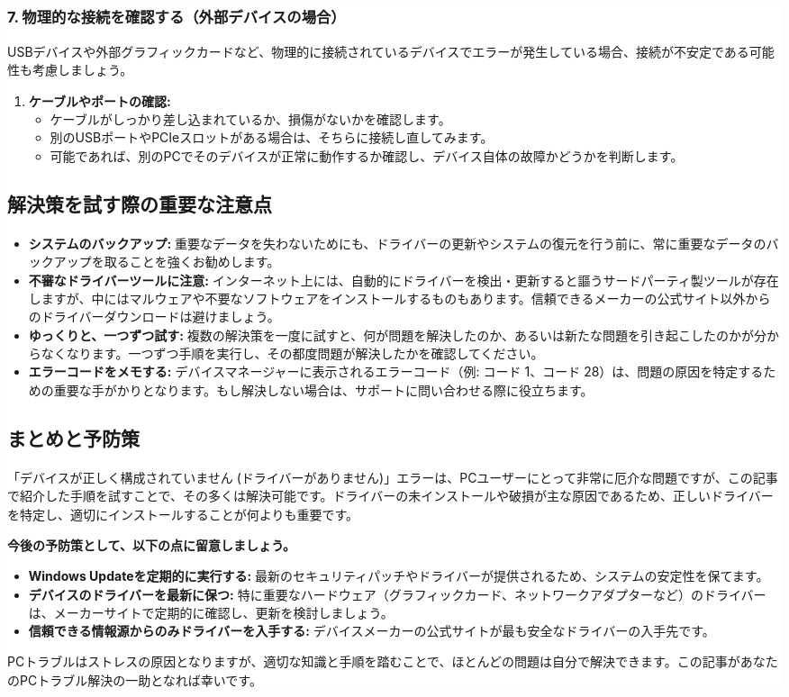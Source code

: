 ### 7. 物理的な接続を確認する（外部デバイスの場合）

USBデバイスや外部グラフィックカードなど、物理的に接続されているデバイスでエラーが発生している場合、接続が不安定である可能性も考慮しましょう。

1.  **ケーブルやポートの確認:**
    *   ケーブルがしっかり差し込まれているか、損傷がないかを確認します。
    *   別のUSBポートやPCIeスロットがある場合は、そちらに接続し直してみます。
    *   可能であれば、別のPCでそのデバイスが正常に動作するか確認し、デバイス自体の故障かどうかを判断します。

## 解決策を試す際の重要な注意点

*   **システムのバックアップ:** 重要なデータを失わないためにも、ドライバーの更新やシステムの復元を行う前に、常に重要なデータのバックアップを取ることを強くお勧めします。
*   **不審なドライバーツールに注意:** インターネット上には、自動的にドライバーを検出・更新すると謳うサードパーティ製ツールが存在しますが、中にはマルウェアや不要なソフトウェアをインストールするものもあります。信頼できるメーカーの公式サイト以外からのドライバーダウンロードは避けましょう。
*   **ゆっくりと、一つずつ試す:** 複数の解決策を一度に試すと、何が問題を解決したのか、あるいは新たな問題を引き起こしたのかが分からなくなります。一つずつ手順を実行し、その都度問題が解決したかを確認してください。
*   **エラーコードをメモする:** デバイスマネージャーに表示されるエラーコード（例: コード 1、コード 28）は、問題の原因を特定するための重要な手がかりとなります。もし解決しない場合は、サポートに問い合わせる際に役立ちます。

## まとめと予防策

「デバイスが正しく構成されていません (ドライバーがありません)」エラーは、PCユーザーにとって非常に厄介な問題ですが、この記事で紹介した手順を試すことで、その多くは解決可能です。ドライバーの未インストールや破損が主な原因であるため、正しいドライバーを特定し、適切にインストールすることが何よりも重要です。

**今後の予防策として、以下の点に留意しましょう。**

*   **Windows Updateを定期的に実行する:** 最新のセキュリティパッチやドライバーが提供されるため、システムの安定性を保てます。
*   **デバイスのドライバーを最新に保つ:** 特に重要なハードウェア（グラフィックカード、ネットワークアダプターなど）のドライバーは、メーカーサイトで定期的に確認し、更新を検討しましょう。
*   **信頼できる情報源からのみドライバーを入手する:** デバイスメーカーの公式サイトが最も安全なドライバーの入手先です。

PCトラブルはストレスの原因となりますが、適切な知識と手順を踏むことで、ほとんどの問題は自分で解決できます。この記事があなたのPCトラブル解決の一助となれば幸いです。
